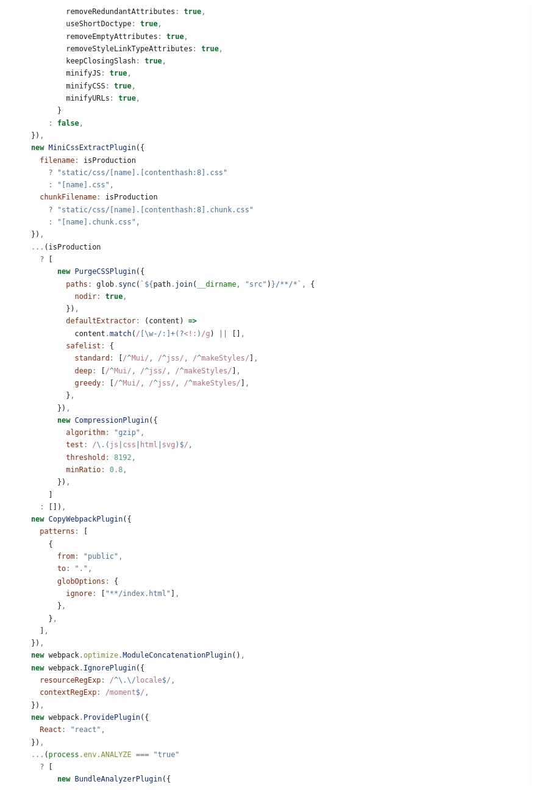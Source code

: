 ```javascript
              removeRedundantAttributes: true,
              useShortDoctype: true,
              removeEmptyAttributes: true,
              removeStyleLinkTypeAttributes: true,
              keepClosingSlash: true,
              minifyJS: true,
              minifyCSS: true,
              minifyURLs: true,
            }
          : false,
      }),
      new MiniCssExtractPlugin({
        filename: isProduction
          ? "static/css/[name].[contenthash:8].css"
          : "[name].css",
        chunkFilename: isProduction
          ? "static/css/[name].[contenthash:8].chunk.css"
          : "[name].chunk.css",
      }),
      ...(isProduction
        ? [
            new PurgeCSSPlugin({
              paths: glob.sync(`${path.join(__dirname, "src")}/**/*`, {
                nodir: true,
              }),
              defaultExtractor: (content) =>
                content.match(/[\w-/:]+(?<!:)/g) || [],
              safelist: {
                standard: [/^Mui/, /^jss/, /^makeStyles/],
                deep: [/^Mui/, /^jss/, /^makeStyles/],
                greedy: [/^Mui/, /^jss/, /^makeStyles/],
              },
            }),
            new CompressionPlugin({
              algorithm: "gzip",
              test: /\.(js|css|html|svg)$/,
              threshold: 8192,
              minRatio: 0.8,
            }),
          ]
        : []),
      new CopyWebpackPlugin({
        patterns: [
          {
            from: "public",
            to: ".",
            globOptions: {
              ignore: ["**/index.html"],
            },
          },
        ],
      }),
      new webpack.optimize.ModuleConcatenationPlugin(),
      new webpack.IgnorePlugin({
        resourceRegExp: /^\.\/locale$/,
        contextRegExp: /moment$/,
      }),
      new webpack.ProvidePlugin({
        React: "react",
      }),
      ...(process.env.ANALYZE === "true"
        ? [
            new BundleAnalyzerPlugin({
```